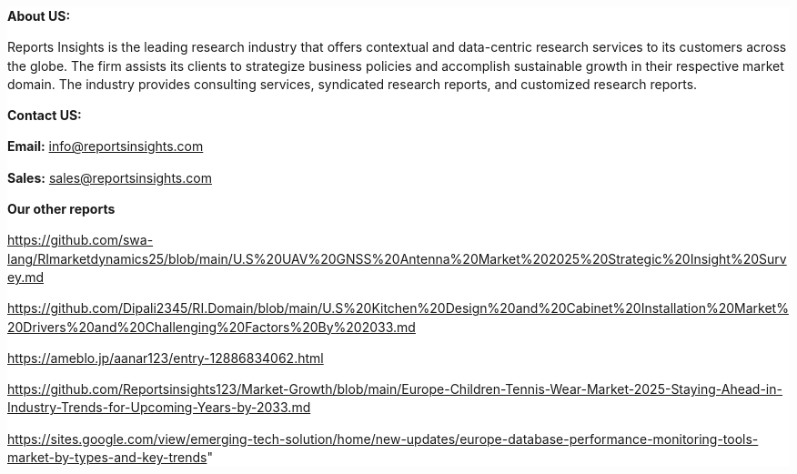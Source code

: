 <strong><strong>About US</strong>:</strong>

Reports Insights is the leading research industry that offers contextual and data-centric research services to its customers across the globe. The firm assists its clients to strategize business policies and accomplish sustainable growth in their respective market domain. The industry provides consulting services, syndicated research reports, and customized research reports.

<strong>Contact US:</strong>

<p class=""""><b>Email:</b> <a href=mailto:info@reportsinsights.com>info@reportsinsights.com</a></p>
<p class=""""><b>Sales:</b> <a href=mailto:sales@reportsinsights.com>sales@reportsinsights.com</a></p>

<strong>Our other reports</strong>

<a href=https://github.com/swa-lang/RImarketdynamics25/blob/main/U.S%20UAV%20GNSS%20Antenna%20Market%202025%20Strategic%20Insight%20Survey.md>https://github.com/swa-lang/RImarketdynamics25/blob/main/U.S%20UAV%20GNSS%20Antenna%20Market%202025%20Strategic%20Insight%20Survey.md</a>

<a href=https://github.com/Dipali2345/RI.Domain/blob/main/U.S%20Kitchen%20Design%20and%20Cabinet%20Installation%20Market%20Drivers%20and%20Challenging%20Factors%20By%202033.md>https://github.com/Dipali2345/RI.Domain/blob/main/U.S%20Kitchen%20Design%20and%20Cabinet%20Installation%20Market%20Drivers%20and%20Challenging%20Factors%20By%202033.md</a>

<a href=https://ameblo.jp/aanar123/entry-12886834062.html>https://ameblo.jp/aanar123/entry-12886834062.html</a>

<a href=https://github.com/Reportsinsights123/Market-Growth/blob/main/Europe-Children-Tennis-Wear-Market-2025-Staying-Ahead-in-Industry-Trends-for-Upcoming-Years-by-2033.md>https://github.com/Reportsinsights123/Market-Growth/blob/main/Europe-Children-Tennis-Wear-Market-2025-Staying-Ahead-in-Industry-Trends-for-Upcoming-Years-by-2033.md</a>

<a href=https://sites.google.com/view/emerging-tech-solution/home/new-updates/europe-database-performance-monitoring-tools-market-by-types-and-key-trends>https://sites.google.com/view/emerging-tech-solution/home/new-updates/europe-database-performance-monitoring-tools-market-by-types-and-key-trends</a>"
